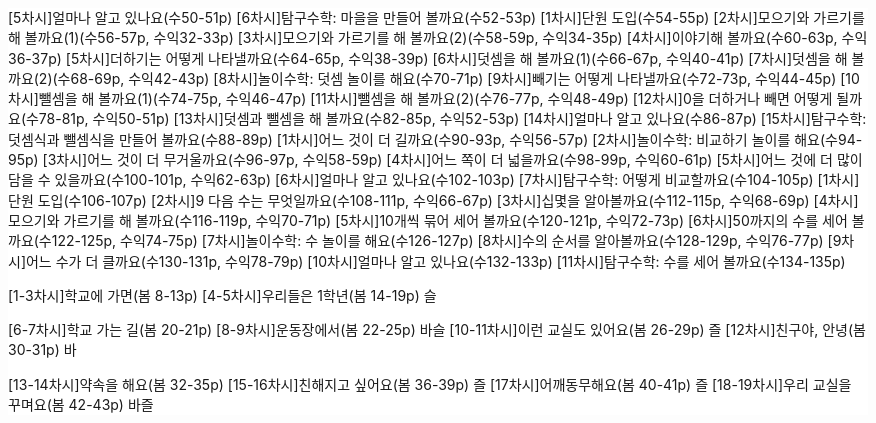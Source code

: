 [5차시]얼마나 알고 있나요(수50-51p)
[6차시]탐구수학: 마을을 만들어 볼까요(수52-53p)
[1차시]단원 도입(수54-55p)
[2차시]모으기와 가르기를 해 볼까요(1)(수56-57p, 수익32-33p)
[3차시]모으기와 가르기를 해 볼까요(2)(수58-59p, 수익34-35p)
[4차시]이야기해 볼까요(수60-63p, 수익36-37p)
[5차시]더하기는 어떻게 나타낼까요(수64-65p, 수익38-39p)
[6차시]덧셈을 해 볼까요(1)(수66-67p, 수익40-41p)
[7차시]덧셈을 해 볼까요(2)(수68-69p, 수익42-43p)
[8차시]놀이수학: 덧셈 놀이를 해요(수70-71p)
[9차시]빼기는 어떻게 나타낼까요(수72-73p, 수익44-45p)
[10차시]뺄셈을 해 볼까요(1)(수74-75p, 수익46-47p)
[11차시]뺄셈을 해 볼까요(2)(수76-77p, 수익48-49p)
[12차시]0을 더하거나 빼면 어떻게 될까요(수78-81p, 수익50-51p)
[13차시]덧셈과 뺄셈을 해 볼까요(수82-85p, 수익52-53p)
[14차시]얼마나 알고 있나요(수86-87p)
[15차시]탐구수학: 덧셈식과 뺄셈식을 만들어 볼까요(수88-89p)
[1차시]어느 것이 더 길까요(수90-93p, 수익56-57p)
[2차시]놀이수학: 비교하기 놀이를 해요(수94-95p)
[3차시]어느 것이 더 무거울까요(수96-97p, 수익58-59p)
[4차시]어느 쪽이 더 넓을까요(수98-99p, 수익60-61p)
[5차시]어느 것에 더 많이 담을 수 있을까요(수100-101p, 수익62-63p)
[6차시]얼마나 알고 있나요(수102-103p)
[7차시]탐구수학: 어떻게 비교할까요(수104-105p)
[1차시]단원 도입(수106-107p)
[2차시]9 다음 수는 무엇일까요(수108-111p, 수익66-67p)
[3차시]십몇을 알아볼까요(수112-115p, 수익68-69p)
[4차시]모으기와 가르기를 해 볼까요(수116-119p, 수익70-71p)
[5차시]10개씩 묶어 세어 볼까요(수120-121p, 수익72-73p)
[6차시]50까지의 수를 세어 볼까요(수122-125p, 수익74-75p)
[7차시]놀이수학: 수 놀이를 해요(수126-127p)
[8차시]수의 순서를 알아볼까요(수128-129p, 수익76-77p)
[9차시]어느 수가 더 클까요(수130-131p, 수익78-79p)
[10차시]얼마나 알고 있나요(수132-133p)
[11차시]탐구수학: 수를 세어 볼까요(수134-135p)

[1-3차시]학교에 가면(봄 8-13p)
[4-5차시]우리들은 1학년(봄 14-19p)
슬

[6-7차시]학교 가는 길(봄 20-21p)
[8-9차시]운동장에서(봄 22-25p)
바슬
[10-11차시]이런 교실도 있어요(봄 26-29p)
즐
[12차시]친구야, 안녕(봄 30-31p)
바


[13-14차시]약속을 해요(봄 32-35p)
[15-16차시]친해지고 싶어요(봄 36-39p)
즐
[17차시]어깨동무해요(봄 40-41p)
즐
[18-19차시]우리 교실을 꾸며요(봄 42-43p)
바즐
